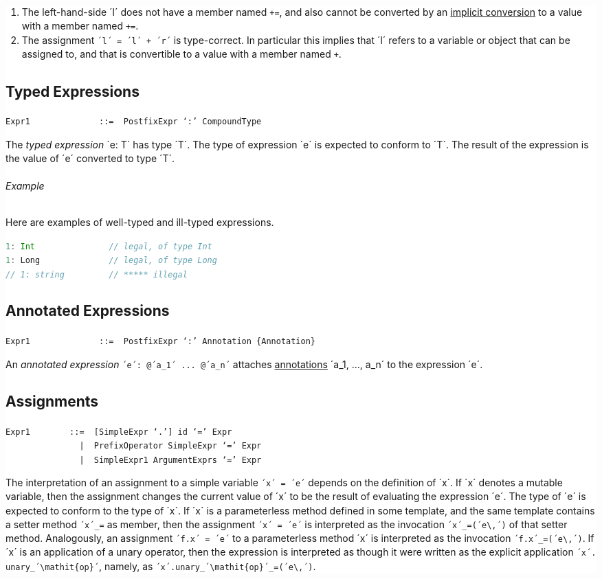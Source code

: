 1. The left-hand-side ´l´ does not have a member named `+=`, and also cannot be converted by an [implicit conversion](#implicit-conversions) to a value with a member named `+=`.
1. The assignment `´l´ = ´l´ + ´r´` is type-correct.
In particular this implies that ´l´ refers to a variable or object that can be assigned to, and that is convertible to a value with a member named `+`.

## Typed Expressions

```ebnf
Expr1              ::=  PostfixExpr ‘:’ CompoundType
```

The _typed expression_ ´e: T´ has type ´T´.
The type of expression ´e´ is expected to conform to ´T´.
The result of the expression is the value of ´e´ converted to type ´T´.

###### Example
Here are examples of well-typed and ill-typed expressions.

```scala
1: Int               // legal, of type Int
1: Long              // legal, of type Long
// 1: string         // ***** illegal
```

## Annotated Expressions

```ebnf
Expr1              ::=  PostfixExpr ‘:’ Annotation {Annotation}
```

An _annotated expression_ `´e´: @´a_1´ ... @´a_n´` attaches [annotations](11-annotations.html#user-defined-annotations) ´a_1, ..., a_n´ to the expression ´e´.

## Assignments

```ebnf
Expr1        ::=  [SimpleExpr ‘.’] id ‘=’ Expr
               |  PrefixOperator SimpleExpr ‘=’ Expr
               |  SimpleExpr1 ArgumentExprs ‘=’ Expr
```

The interpretation of an assignment to a simple variable `´x´ = ´e´` depends on the definition of ´x´.
If ´x´ denotes a mutable variable, then the assignment changes the current value of ´x´ to be the result of evaluating the expression ´e´.
The type of ´e´ is expected to conform to the type of ´x´.
If ´x´ is a parameterless method defined in some template, and the same template contains a setter method `´x´_=` as member, then the assignment `´x´ = ´e´` is interpreted as the invocation `´x´_=(´e\,´)` of that setter method.
Analogously, an assignment `´f.x´ = ´e´` to a parameterless method ´x´ is interpreted as the invocation `´f.x´_=(´e\,´)`.
If ´x´ is an application of a unary operator, then the expression is interpreted as though it were written as the explicit application `´x´.unary_´\mathit{op}´`, namely, as `´x´.unary_´\mathit{op}´_=(´e\,´)`.
